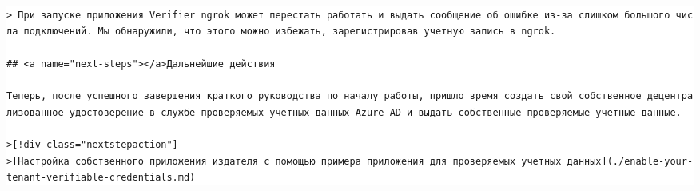    ```terminal
> При запуске приложения Verifier ngrok может перестать работать и выдать сообщение об ошибке из-за слишком большого числа подключений. Мы обнаружили, что этого можно избежать, зарегистрировав учетную запись в ngrok. 

## <a name="next-steps"></a>Дальнейшие действия

Теперь, после успешного завершения краткого руководства по началу работы, пришло время создать свой собственное децентрализованное удостоверение в службе проверяемых учетных данных Azure AD и выдать собственные проверяемые учетные данные.

>[!div class="nextstepaction"] 
>[Настройка собственного приложения издателя с помощью примера приложения для проверяемых учетных данных](./enable-your-tenant-verifiable-credentials.md)
